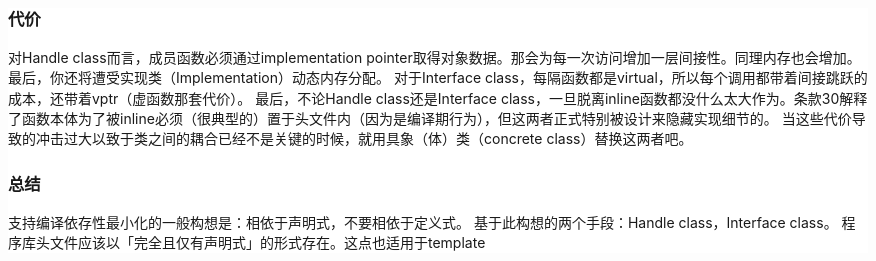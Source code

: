 ### 代价
对Handle class而言，成员函数必须通过implementation pointer取得对象数据。那会为每一次访问增加一层间接性。同理内存也会增加。最后，你还将遭受实现类（Implementation）动态内存分配。
对于Interface class，每隔函数都是virtual，所以每个调用都带着间接跳跃的成本，还带着vptr（虚函数那套代价）。
最后，不论Handle class还是Interface class，一旦脱离inline函数都没什么太大作为。条款30解释了函数本体为了被inline必须（很典型的）置于头文件内（因为是编译期行为），但这两者正式特别被设计来隐藏实现细节的。
当这些代价导致的冲击过大以致于类之间的耦合已经不是关键的时候，就用具象（体）类（concrete class）替换这两者吧。

### 总结
支持编译依存性最小化的一般构想是：相依于声明式，不要相依于定义式。
基于此构想的两个手段：Handle class，Interface class。
程序库头文件应该以「完全且仅有声明式」的形式存在。这点也适用于template
